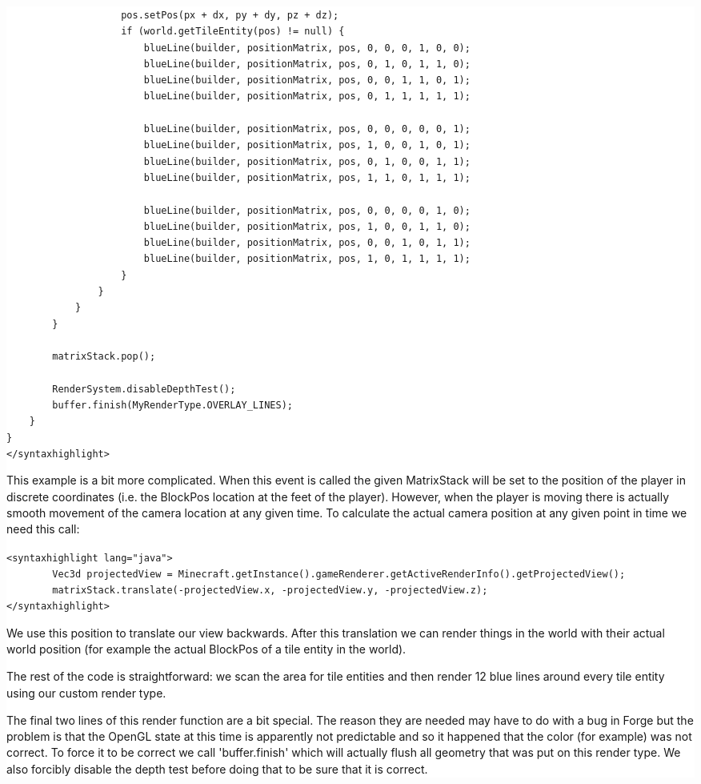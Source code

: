 ```
                    pos.setPos(px + dx, py + dy, pz + dz);
                    if (world.getTileEntity(pos) != null) {
                        blueLine(builder, positionMatrix, pos, 0, 0, 0, 1, 0, 0);
                        blueLine(builder, positionMatrix, pos, 0, 1, 0, 1, 1, 0);
                        blueLine(builder, positionMatrix, pos, 0, 0, 1, 1, 0, 1);
                        blueLine(builder, positionMatrix, pos, 0, 1, 1, 1, 1, 1);

                        blueLine(builder, positionMatrix, pos, 0, 0, 0, 0, 0, 1);
                        blueLine(builder, positionMatrix, pos, 1, 0, 0, 1, 0, 1);
                        blueLine(builder, positionMatrix, pos, 0, 1, 0, 0, 1, 1);
                        blueLine(builder, positionMatrix, pos, 1, 1, 0, 1, 1, 1);

                        blueLine(builder, positionMatrix, pos, 0, 0, 0, 0, 1, 0);
                        blueLine(builder, positionMatrix, pos, 1, 0, 0, 1, 1, 0);
                        blueLine(builder, positionMatrix, pos, 0, 0, 1, 0, 1, 1);
                        blueLine(builder, positionMatrix, pos, 1, 0, 1, 1, 1, 1);
                    }
                }
            }
        }

        matrixStack.pop();

        RenderSystem.disableDepthTest();
        buffer.finish(MyRenderType.OVERLAY_LINES);
    }
}
</syntaxhighlight>
```
This example is a bit more complicated. When this event is called the given MatrixStack will be set to the position of the player in discrete coordinates (i.e. the BlockPos location at the feet of the player). However, when the player is moving there is actually smooth movement of the camera location at any given time. To calculate the actual camera position at any given point in time we need this call:
```
<syntaxhighlight lang="java">
        Vec3d projectedView = Minecraft.getInstance().gameRenderer.getActiveRenderInfo().getProjectedView();
        matrixStack.translate(-projectedView.x, -projectedView.y, -projectedView.z);
</syntaxhighlight>
```
We use this position to translate our view backwards. After this translation we can render things in the world with their actual world position (for example the actual BlockPos of a tile entity in the world).

The rest of the code is straightforward: we scan the area for tile entities and then render 12 blue lines around every tile entity using our custom render type.

The final two lines of this render function are a bit special. The reason they are needed may have to do with a bug in Forge but the problem is that the OpenGL state at this time is apparently not predictable and so it happened that the color (for example) was not correct. To force it to be correct we call 'buffer.finish' which will actually flush all geometry that was put on this render type. We also forcibly disable the depth test before doing that to be sure that it is correct.
